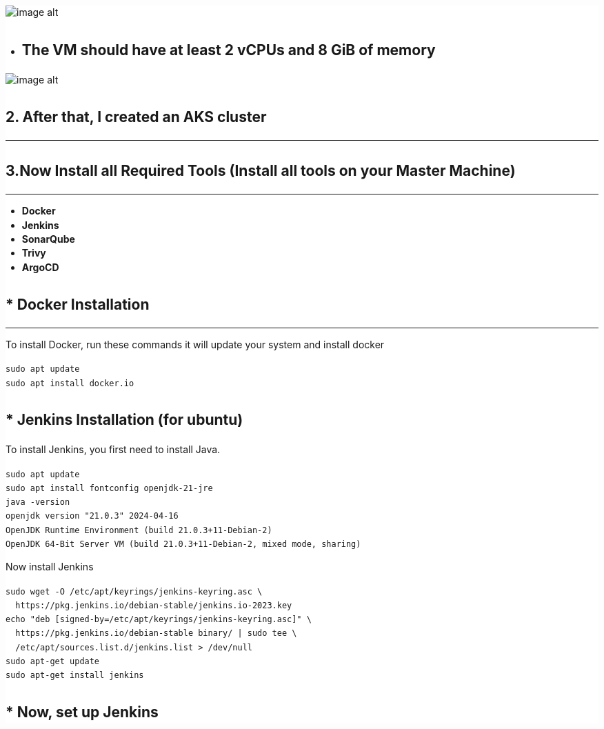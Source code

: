 ![image alt](https://github.com/mdasad1270/DevOps-Project-Swiggy/blob/master/images/Screenshot%202025-05-29%20105234.png?raw=true)

- **The VM should have at least 2 vCPUs and 8 GiB of memory**
   ---

![image alt](https://github.com/mdasad1270/DevOps-Project-Swiggy/blob/master/images/Screenshot%202025-05-29%20105254.png?raw=true)

## 2. After that, I created an AKS cluster
 ---

## 3.Now Install all Required Tools (Install all tools on your Master Machine)
   ---
   - **Docker**
   - **Jenkins**
   - **SonarQube**
   - **Trivy**
   - **ArgoCD** 


  ## * Docker Installation
  ---
  To install Docker, run these commands it will update your system and install docker
  ```
  sudo apt update
  sudo apt install docker.io
  ```
## * Jenkins Installation (for ubuntu)
To install Jenkins, you first need to install Java.
```
sudo apt update
sudo apt install fontconfig openjdk-21-jre
java -version
openjdk version "21.0.3" 2024-04-16
OpenJDK Runtime Environment (build 21.0.3+11-Debian-2)
OpenJDK 64-Bit Server VM (build 21.0.3+11-Debian-2, mixed mode, sharing)
```
Now install Jenkins
```
sudo wget -O /etc/apt/keyrings/jenkins-keyring.asc \
  https://pkg.jenkins.io/debian-stable/jenkins.io-2023.key
echo "deb [signed-by=/etc/apt/keyrings/jenkins-keyring.asc]" \
  https://pkg.jenkins.io/debian-stable binary/ | sudo tee \
  /etc/apt/sources.list.d/jenkins.list > /dev/null
sudo apt-get update
sudo apt-get install jenkins
```

## * Now, set up Jenkins
